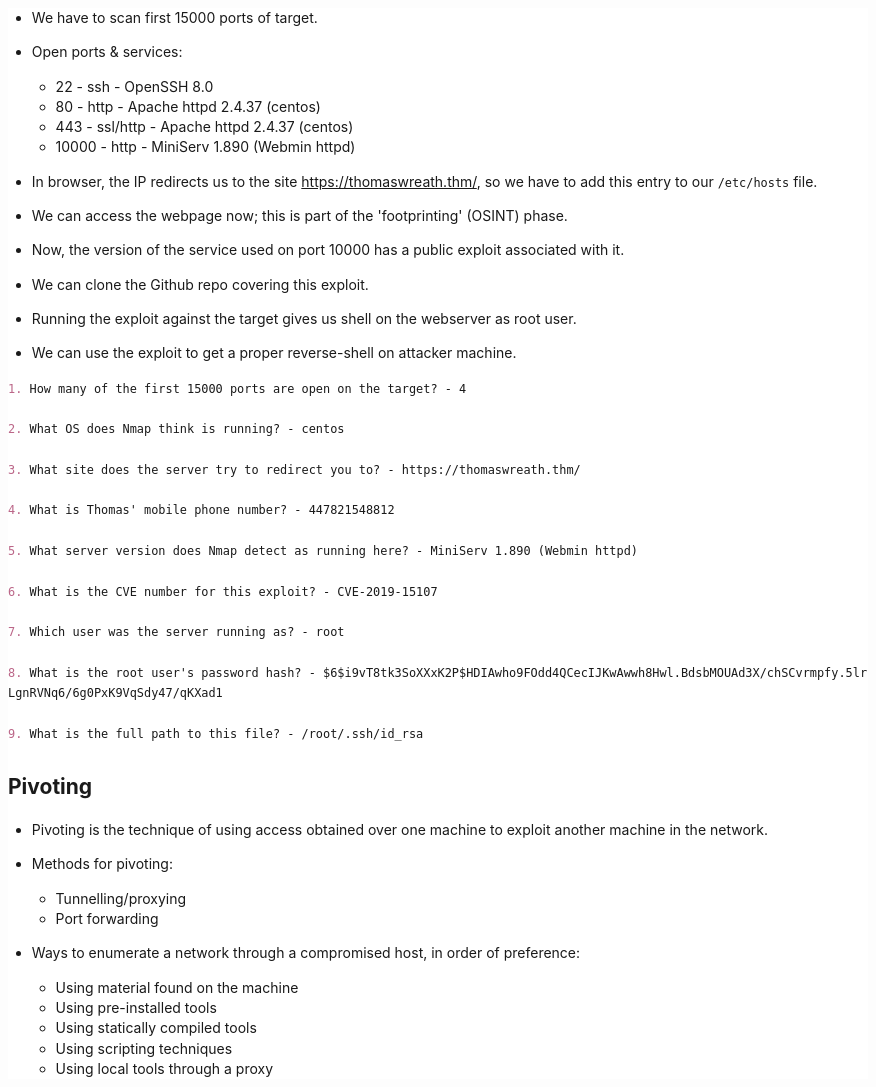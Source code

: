 * We have to scan first 15000 ports of target.

* Open ports & services:

  * 22 - ssh - OpenSSH 8.0
  * 80 - http - Apache httpd 2.4.37 (centos)
  * 443 - ssl/http - Apache httpd 2.4.37 (centos)
  * 10000 - http - MiniServ 1.890 (Webmin httpd)

* In browser, the IP redirects us to the site <https://thomaswreath.thm/>, so we have to add this entry to our ```/etc/hosts``` file.

* We can access the webpage now; this is part of the 'footprinting' (OSINT) phase.

* Now, the version of the service used on port 10000 has a public exploit associated with it.

* We can clone the Github repo covering this exploit.

* Running the exploit against the target gives us shell on the webserver as root user.

* We can use the exploit to get a proper reverse-shell on attacker machine.

```markdown
1. How many of the first 15000 ports are open on the target? - 4

2. What OS does Nmap think is running? - centos

3. What site does the server try to redirect you to? - https://thomaswreath.thm/

4. What is Thomas' mobile phone number? - 447821548812

5. What server version does Nmap detect as running here? - MiniServ 1.890 (Webmin httpd)

6. What is the CVE number for this exploit? - CVE-2019-15107

7. Which user was the server running as? - root

8. What is the root user's password hash? - $6$i9vT8tk3SoXXxK2P$HDIAwho9FOdd4QCecIJKwAwwh8Hwl.BdsbMOUAd3X/chSCvrmpfy.5lrLgnRVNq6/6g0PxK9VqSdy47/qKXad1

9. What is the full path to this file? - /root/.ssh/id_rsa
```

## Pivoting

* Pivoting is the technique of using access obtained over one machine to exploit another machine in the network.

* Methods for pivoting:

  * Tunnelling/proxying
  * Port forwarding

* Ways to enumerate a network through a compromised host, in order of preference:

  * Using material found on the machine
  * Using pre-installed tools
  * Using statically compiled tools
  * Using scripting techniques
  * Using local tools through a proxy

